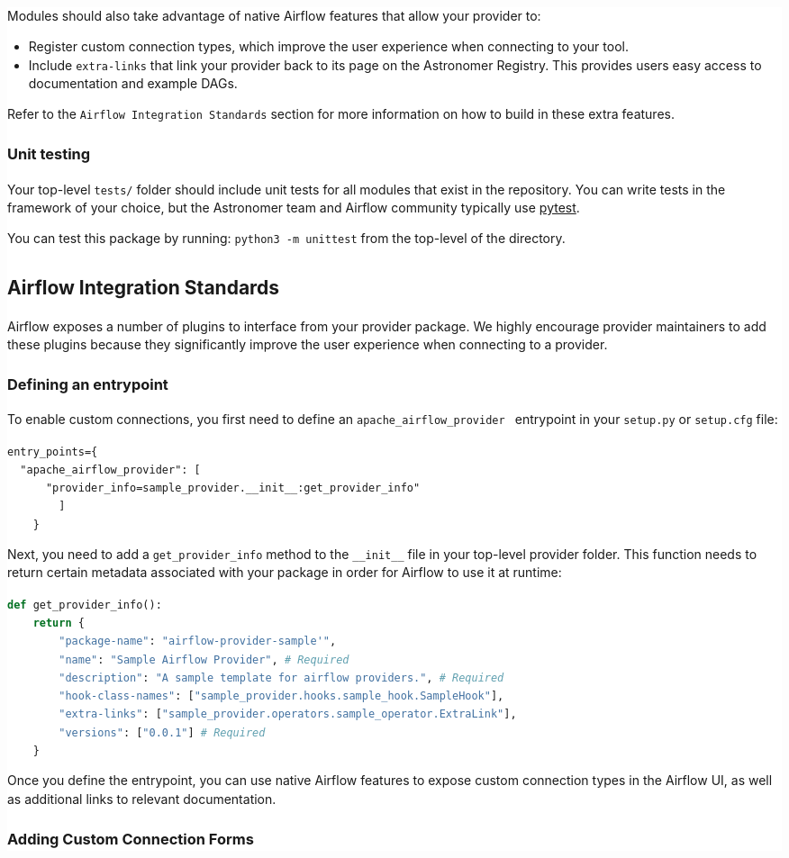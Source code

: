 Modules should also take advantage of native Airflow features that allow your provider to:

- Register custom connection types, which improve the user experience when connecting to your tool.
- Include `extra-links` that link your provider back to its page on the Astronomer Registry. This provides users easy access to documentation and example DAGs.

Refer to the `Airflow Integration Standards` section for more information on how to build in these extra features.

### Unit testing

Your top-level `tests/` folder should include unit tests for all modules that exist in the repository. You can write tests in the framework of your choice, but the Astronomer team and Airflow community typically use [pytest](https://docs.pytest.org/en/stable/).

You can test this package by running: `python3 -m unittest` from the top-level of the directory.

## Airflow Integration Standards

Airflow exposes a number of plugins to interface from your provider package. We highly encourage provider maintainers to add these plugins because they significantly improve the user experience when connecting to a provider.

### Defining an entrypoint

To enable custom connections, you first need to define an `apache_airflow_provider ` entrypoint in your `setup.py` or `setup.cfg` file:

```    
entry_points={
  "apache_airflow_provider": [
      "provider_info=sample_provider.__init__:get_provider_info"
        ]
    }
```

Next, you need to add a `get_provider_info` method to the `__init__` file in your top-level provider folder. This function needs to return certain metadata associated with your package in order for Airflow to use it at runtime:

```python
def get_provider_info():
    return {
        "package-name": "airflow-provider-sample'",
        "name": "Sample Airflow Provider", # Required
        "description": "A sample template for airflow providers.", # Required
        "hook-class-names": ["sample_provider.hooks.sample_hook.SampleHook"],
        "extra-links": ["sample_provider.operators.sample_operator.ExtraLink"],
        "versions": ["0.0.1"] # Required
    }
```

Once you define the entrypoint, you can use native Airflow features to expose custom connection types in the Airflow UI, as well as additional links to relevant documentation.

### Adding Custom Connection Forms
